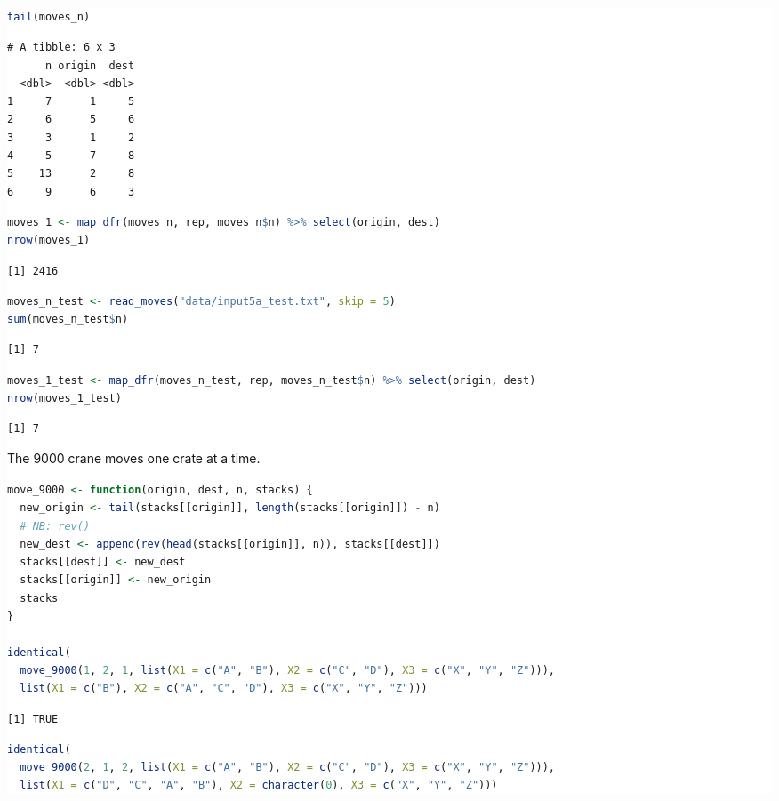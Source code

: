 ``` r
tail(moves_n)
```

    # A tibble: 6 x 3
          n origin  dest
      <dbl>  <dbl> <dbl>
    1     7      1     5
    2     6      5     6
    3     3      1     2
    4     5      7     8
    5    13      2     8
    6     9      6     3

``` r
moves_1 <- map_dfr(moves_n, rep, moves_n$n) %>% select(origin, dest)
nrow(moves_1)
```

    [1] 2416

``` r
moves_n_test <- read_moves("data/input5a_test.txt", skip = 5)
sum(moves_n_test$n)
```

    [1] 7

``` r
moves_1_test <- map_dfr(moves_n_test, rep, moves_n_test$n) %>% select(origin, dest)
nrow(moves_1_test)
```

    [1] 7

The 9000 crane moves one crate at a time.

``` r
move_9000 <- function(origin, dest, n, stacks) {
  new_origin <- tail(stacks[[origin]], length(stacks[[origin]]) - n)
  # NB: rev()
  new_dest <- append(rev(head(stacks[[origin]], n)), stacks[[dest]]) 
  stacks[[dest]] <- new_dest
  stacks[[origin]] <- new_origin
  stacks
}

identical(
  move_9000(1, 2, 1, list(X1 = c("A", "B"), X2 = c("C", "D"), X3 = c("X", "Y", "Z"))),
  list(X1 = c("B"), X2 = c("A", "C", "D"), X3 = c("X", "Y", "Z")))
```

    [1] TRUE

``` r
identical(
  move_9000(2, 1, 2, list(X1 = c("A", "B"), X2 = c("C", "D"), X3 = c("X", "Y", "Z"))),
  list(X1 = c("D", "C", "A", "B"), X2 = character(0), X3 = c("X", "Y", "Z")))
```
